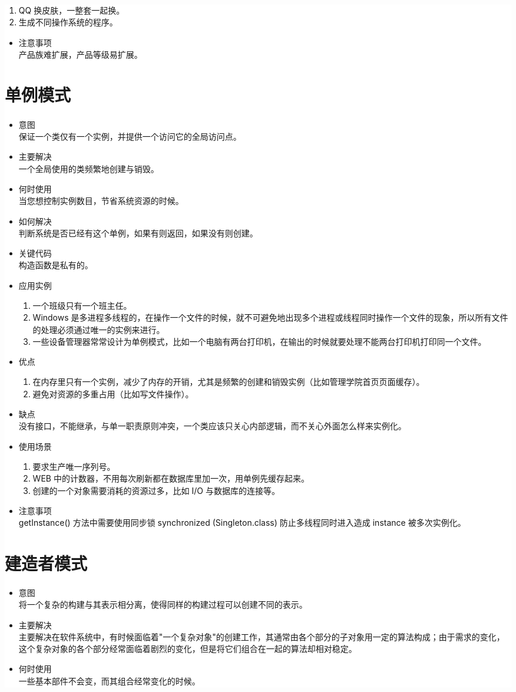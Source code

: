   1. QQ 换皮肤，一整套一起换。
  2. 生成不同操作系统的程序。

- 注意事项  
  产品族难扩展，产品等级易扩展。

# 单例模式

- 意图  
  保证一个类仅有一个实例，并提供一个访问它的全局访问点。

- 主要解决  
  一个全局使用的类频繁地创建与销毁。

- 何时使用  
  当您想控制实例数目，节省系统资源的时候。

- 如何解决  
  判断系统是否已经有这个单例，如果有则返回，如果没有则创建。

- 关键代码  
  构造函数是私有的。

- 应用实例

  1. 一个班级只有一个班主任。
  2. Windows 是多进程多线程的，在操作一个文件的时候，就不可避免地出现多个进程或线程同时操作一个文件的现象，所以所有文件的处理必须通过唯一的实例来进行。
  3. 一些设备管理器常常设计为单例模式，比如一个电脑有两台打印机，在输出的时候就要处理不能两台打印机打印同一个文件。

- 优点

  1. 在内存里只有一个实例，减少了内存的开销，尤其是频繁的创建和销毁实例（比如管理学院首页页面缓存）。
  2. 避免对资源的多重占用（比如写文件操作）。

- 缺点  
  没有接口，不能继承，与单一职责原则冲突，一个类应该只关心内部逻辑，而不关心外面怎么样来实例化。

- 使用场景

  1. 要求生产唯一序列号。
  2. WEB 中的计数器，不用每次刷新都在数据库里加一次，用单例先缓存起来。
  3. 创建的一个对象需要消耗的资源过多，比如 I/O 与数据库的连接等。

- 注意事项  
  getInstance() 方法中需要使用同步锁 synchronized (Singleton.class) 防止多线程同时进入造成 instance 被多次实例化。

# 建造者模式

- 意图  
  将一个复杂的构建与其表示相分离，使得同样的构建过程可以创建不同的表示。

- 主要解决  
  主要解决在软件系统中，有时候面临着"一个复杂对象"的创建工作，其通常由各个部分的子对象用一定的算法构成；由于需求的变化，这个复杂对象的各个部分经常面临着剧烈的变化，但是将它们组合在一起的算法却相对稳定。

- 何时使用  
  一些基本部件不会变，而其组合经常变化的时候。
